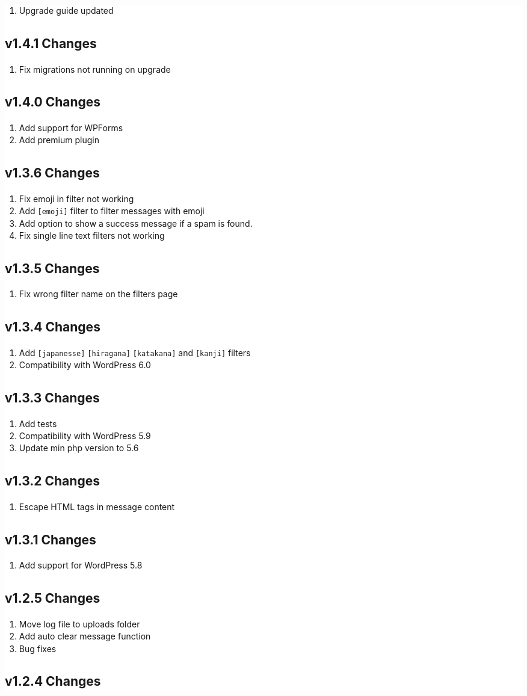 1. Upgrade guide updated

## v1.4.1 Changes

1. Fix migrations not running on upgrade

## v1.4.0 Changes

1. Add support for WPForms
2. Add premium plugin

## v1.3.6 Changes

1. Fix emoji in filter not working
2. Add `[emoji]` filter to filter messages with emoji
3. Add option to show a success message if a spam is found.
4. Fix single line text filters not working

## v1.3.5 Changes

1. Fix wrong filter name on the filters page

## v1.3.4 Changes

1. Add `[japanesse]` `[hiragana]` `[katakana]` and `[kanji]` filters
2. Compatibility with WordPress 6.0

## v1.3.3 Changes

1. Add tests
2. Compatibility with WordPress 5.9
3. Update min php version to 5.6

## v1.3.2 Changes

1. Escape HTML tags in message content

## v1.3.1 Changes

1. Add support for WordPress 5.8

## v1.2.5 Changes

1. Move log file to uploads folder
2. Add auto clear message function
3. Bug fixes

## v1.2.4 Changes
